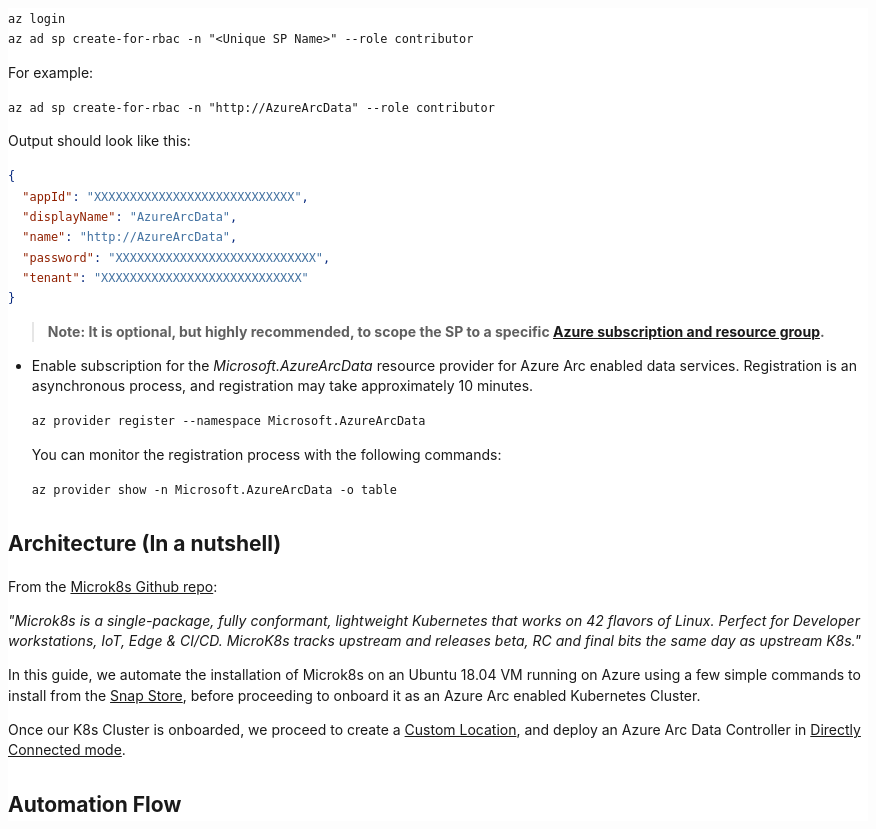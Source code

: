   ```shell
  az login
  az ad sp create-for-rbac -n "<Unique SP Name>" --role contributor
  ```

  For example:

  ```shell
  az ad sp create-for-rbac -n "http://AzureArcData" --role contributor
  ```

  Output should look like this:

  ```json
  {
    "appId": "XXXXXXXXXXXXXXXXXXXXXXXXXXXX",
    "displayName": "AzureArcData",
    "name": "http://AzureArcData",
    "password": "XXXXXXXXXXXXXXXXXXXXXXXXXXXX",
    "tenant": "XXXXXXXXXXXXXXXXXXXXXXXXXXXX"
  }
  ```

  > **Note: It is optional, but highly recommended, to scope the SP to a specific [Azure subscription and resource group](https://docs.microsoft.com/en-us/cli/azure/ad/sp?view=azure-cli-latest).**

- Enable subscription for the _Microsoft.AzureArcData_ resource provider for Azure Arc enabled data services. Registration is an asynchronous process, and registration may take approximately 10 minutes.

  ```shell
  az provider register --namespace Microsoft.AzureArcData
  ```

  You can monitor the registration process with the following commands:

  ```shell
  az provider show -n Microsoft.AzureArcData -o table
  ```

## Architecture (In a nutshell)

From the [Microk8s Github repo](https://github.com/ubuntu/microk8s):

_"Microk8s is a single-package, fully conformant, lightweight Kubernetes that works on 42 flavors of Linux. Perfect for Developer workstations, IoT, Edge & CI/CD. MicroK8s tracks upstream and releases beta, RC and final bits the same day as upstream K8s."_

In this guide, we automate the installation of Microk8s on an Ubuntu 18.04 VM running on Azure using a few simple commands to install from the [Snap Store](https://snapcraft.io/microk8s), before proceeding to onboard it as an Azure Arc enabled Kubernetes Cluster.

Once our K8s Cluster is onboarded, we proceed to create a [Custom Location](https://docs.microsoft.com/en-us/azure/azure-arc/kubernetes/custom-locations), and deploy an Azure Arc Data Controller in [Directly Connected mode](https://docs.microsoft.com/en-us/azure/azure-arc/data/connectivity#connectivity-modes).

## Automation Flow
